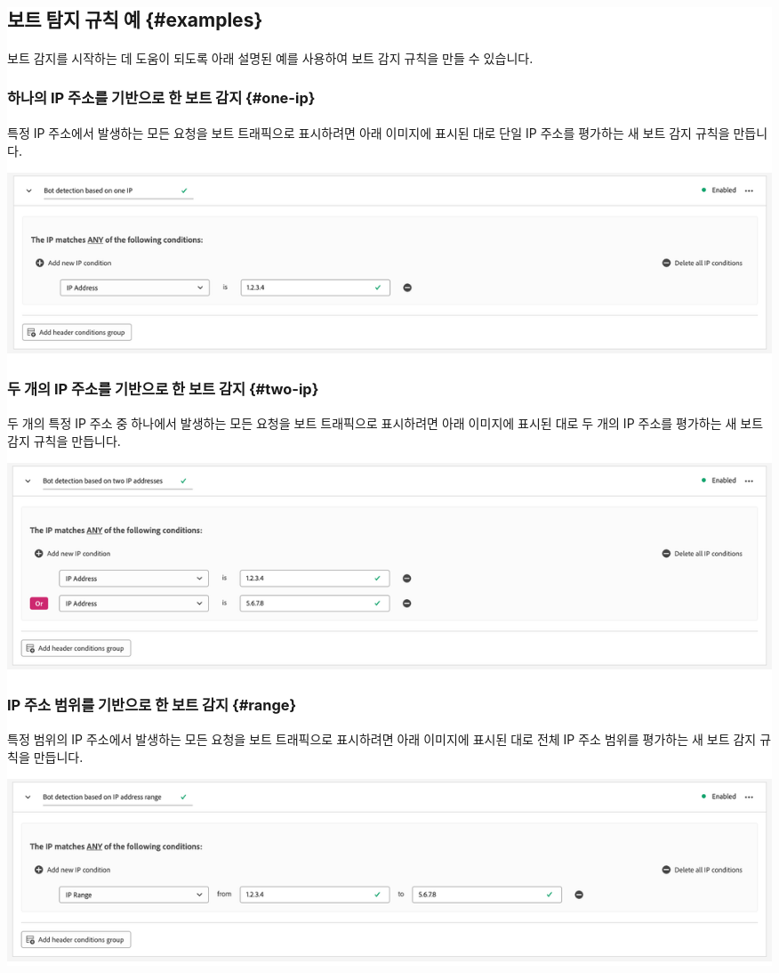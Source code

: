 
## 보트 탐지 규칙 예 {#examples}

보트 감지를 시작하는 데 도움이 되도록 아래 설명된 예를 사용하여 보트 감지 규칙을 만들 수 있습니다.

### 하나의 IP 주소를 기반으로 한 보트 감지 {#one-ip}

특정 IP 주소에서 발생하는 모든 요청을 보트 트래픽으로 표시하려면 아래 이미지에 표시된 대로 단일 IP 주소를 평가하는 새 보트 감지 규칙을 만듭니다.

![하나의 IP 주소를 기반으로 하는 봇 검색 규칙입니다.](assets/bot-detection/bot-detection-one-ip.png)

### 두 개의 IP 주소를 기반으로 한 보트 감지 {#two-ip}

두 개의 특정 IP 주소 중 하나에서 발생하는 모든 요청을 보트 트래픽으로 표시하려면 아래 이미지에 표시된 대로 두 개의 IP 주소를 평가하는 새 보트 감지 규칙을 만듭니다.

![두 IP 주소를 기반으로 하는 보트 검색 규칙](assets/bot-detection/bot-detection-two-ips.png)

### IP 주소 범위를 기반으로 한 보트 감지 {#range}

특정 범위의 IP 주소에서 발생하는 모든 요청을 보트 트래픽으로 표시하려면 아래 이미지에 표시된 대로 전체 IP 주소 범위를 평가하는 새 보트 감지 규칙을 만듭니다.

![IP 범위를 기반으로 하는 보트 검색 규칙](assets/bot-detection/bot-detection-range.png)
